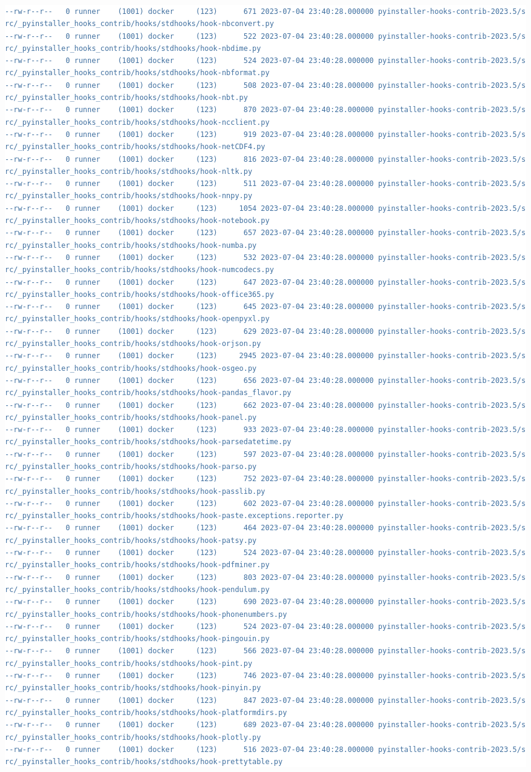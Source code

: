 ```diff
--rw-r--r--   0 runner    (1001) docker     (123)      671 2023-07-04 23:40:28.000000 pyinstaller-hooks-contrib-2023.5/src/_pyinstaller_hooks_contrib/hooks/stdhooks/hook-nbconvert.py
--rw-r--r--   0 runner    (1001) docker     (123)      522 2023-07-04 23:40:28.000000 pyinstaller-hooks-contrib-2023.5/src/_pyinstaller_hooks_contrib/hooks/stdhooks/hook-nbdime.py
--rw-r--r--   0 runner    (1001) docker     (123)      524 2023-07-04 23:40:28.000000 pyinstaller-hooks-contrib-2023.5/src/_pyinstaller_hooks_contrib/hooks/stdhooks/hook-nbformat.py
--rw-r--r--   0 runner    (1001) docker     (123)      508 2023-07-04 23:40:28.000000 pyinstaller-hooks-contrib-2023.5/src/_pyinstaller_hooks_contrib/hooks/stdhooks/hook-nbt.py
--rw-r--r--   0 runner    (1001) docker     (123)      870 2023-07-04 23:40:28.000000 pyinstaller-hooks-contrib-2023.5/src/_pyinstaller_hooks_contrib/hooks/stdhooks/hook-ncclient.py
--rw-r--r--   0 runner    (1001) docker     (123)      919 2023-07-04 23:40:28.000000 pyinstaller-hooks-contrib-2023.5/src/_pyinstaller_hooks_contrib/hooks/stdhooks/hook-netCDF4.py
--rw-r--r--   0 runner    (1001) docker     (123)      816 2023-07-04 23:40:28.000000 pyinstaller-hooks-contrib-2023.5/src/_pyinstaller_hooks_contrib/hooks/stdhooks/hook-nltk.py
--rw-r--r--   0 runner    (1001) docker     (123)      511 2023-07-04 23:40:28.000000 pyinstaller-hooks-contrib-2023.5/src/_pyinstaller_hooks_contrib/hooks/stdhooks/hook-nnpy.py
--rw-r--r--   0 runner    (1001) docker     (123)     1054 2023-07-04 23:40:28.000000 pyinstaller-hooks-contrib-2023.5/src/_pyinstaller_hooks_contrib/hooks/stdhooks/hook-notebook.py
--rw-r--r--   0 runner    (1001) docker     (123)      657 2023-07-04 23:40:28.000000 pyinstaller-hooks-contrib-2023.5/src/_pyinstaller_hooks_contrib/hooks/stdhooks/hook-numba.py
--rw-r--r--   0 runner    (1001) docker     (123)      532 2023-07-04 23:40:28.000000 pyinstaller-hooks-contrib-2023.5/src/_pyinstaller_hooks_contrib/hooks/stdhooks/hook-numcodecs.py
--rw-r--r--   0 runner    (1001) docker     (123)      647 2023-07-04 23:40:28.000000 pyinstaller-hooks-contrib-2023.5/src/_pyinstaller_hooks_contrib/hooks/stdhooks/hook-office365.py
--rw-r--r--   0 runner    (1001) docker     (123)      645 2023-07-04 23:40:28.000000 pyinstaller-hooks-contrib-2023.5/src/_pyinstaller_hooks_contrib/hooks/stdhooks/hook-openpyxl.py
--rw-r--r--   0 runner    (1001) docker     (123)      629 2023-07-04 23:40:28.000000 pyinstaller-hooks-contrib-2023.5/src/_pyinstaller_hooks_contrib/hooks/stdhooks/hook-orjson.py
--rw-r--r--   0 runner    (1001) docker     (123)     2945 2023-07-04 23:40:28.000000 pyinstaller-hooks-contrib-2023.5/src/_pyinstaller_hooks_contrib/hooks/stdhooks/hook-osgeo.py
--rw-r--r--   0 runner    (1001) docker     (123)      656 2023-07-04 23:40:28.000000 pyinstaller-hooks-contrib-2023.5/src/_pyinstaller_hooks_contrib/hooks/stdhooks/hook-pandas_flavor.py
--rw-r--r--   0 runner    (1001) docker     (123)      662 2023-07-04 23:40:28.000000 pyinstaller-hooks-contrib-2023.5/src/_pyinstaller_hooks_contrib/hooks/stdhooks/hook-panel.py
--rw-r--r--   0 runner    (1001) docker     (123)      933 2023-07-04 23:40:28.000000 pyinstaller-hooks-contrib-2023.5/src/_pyinstaller_hooks_contrib/hooks/stdhooks/hook-parsedatetime.py
--rw-r--r--   0 runner    (1001) docker     (123)      597 2023-07-04 23:40:28.000000 pyinstaller-hooks-contrib-2023.5/src/_pyinstaller_hooks_contrib/hooks/stdhooks/hook-parso.py
--rw-r--r--   0 runner    (1001) docker     (123)      752 2023-07-04 23:40:28.000000 pyinstaller-hooks-contrib-2023.5/src/_pyinstaller_hooks_contrib/hooks/stdhooks/hook-passlib.py
--rw-r--r--   0 runner    (1001) docker     (123)      602 2023-07-04 23:40:28.000000 pyinstaller-hooks-contrib-2023.5/src/_pyinstaller_hooks_contrib/hooks/stdhooks/hook-paste.exceptions.reporter.py
--rw-r--r--   0 runner    (1001) docker     (123)      464 2023-07-04 23:40:28.000000 pyinstaller-hooks-contrib-2023.5/src/_pyinstaller_hooks_contrib/hooks/stdhooks/hook-patsy.py
--rw-r--r--   0 runner    (1001) docker     (123)      524 2023-07-04 23:40:28.000000 pyinstaller-hooks-contrib-2023.5/src/_pyinstaller_hooks_contrib/hooks/stdhooks/hook-pdfminer.py
--rw-r--r--   0 runner    (1001) docker     (123)      803 2023-07-04 23:40:28.000000 pyinstaller-hooks-contrib-2023.5/src/_pyinstaller_hooks_contrib/hooks/stdhooks/hook-pendulum.py
--rw-r--r--   0 runner    (1001) docker     (123)      690 2023-07-04 23:40:28.000000 pyinstaller-hooks-contrib-2023.5/src/_pyinstaller_hooks_contrib/hooks/stdhooks/hook-phonenumbers.py
--rw-r--r--   0 runner    (1001) docker     (123)      524 2023-07-04 23:40:28.000000 pyinstaller-hooks-contrib-2023.5/src/_pyinstaller_hooks_contrib/hooks/stdhooks/hook-pingouin.py
--rw-r--r--   0 runner    (1001) docker     (123)      566 2023-07-04 23:40:28.000000 pyinstaller-hooks-contrib-2023.5/src/_pyinstaller_hooks_contrib/hooks/stdhooks/hook-pint.py
--rw-r--r--   0 runner    (1001) docker     (123)      746 2023-07-04 23:40:28.000000 pyinstaller-hooks-contrib-2023.5/src/_pyinstaller_hooks_contrib/hooks/stdhooks/hook-pinyin.py
--rw-r--r--   0 runner    (1001) docker     (123)      847 2023-07-04 23:40:28.000000 pyinstaller-hooks-contrib-2023.5/src/_pyinstaller_hooks_contrib/hooks/stdhooks/hook-platformdirs.py
--rw-r--r--   0 runner    (1001) docker     (123)      689 2023-07-04 23:40:28.000000 pyinstaller-hooks-contrib-2023.5/src/_pyinstaller_hooks_contrib/hooks/stdhooks/hook-plotly.py
--rw-r--r--   0 runner    (1001) docker     (123)      516 2023-07-04 23:40:28.000000 pyinstaller-hooks-contrib-2023.5/src/_pyinstaller_hooks_contrib/hooks/stdhooks/hook-prettytable.py
```